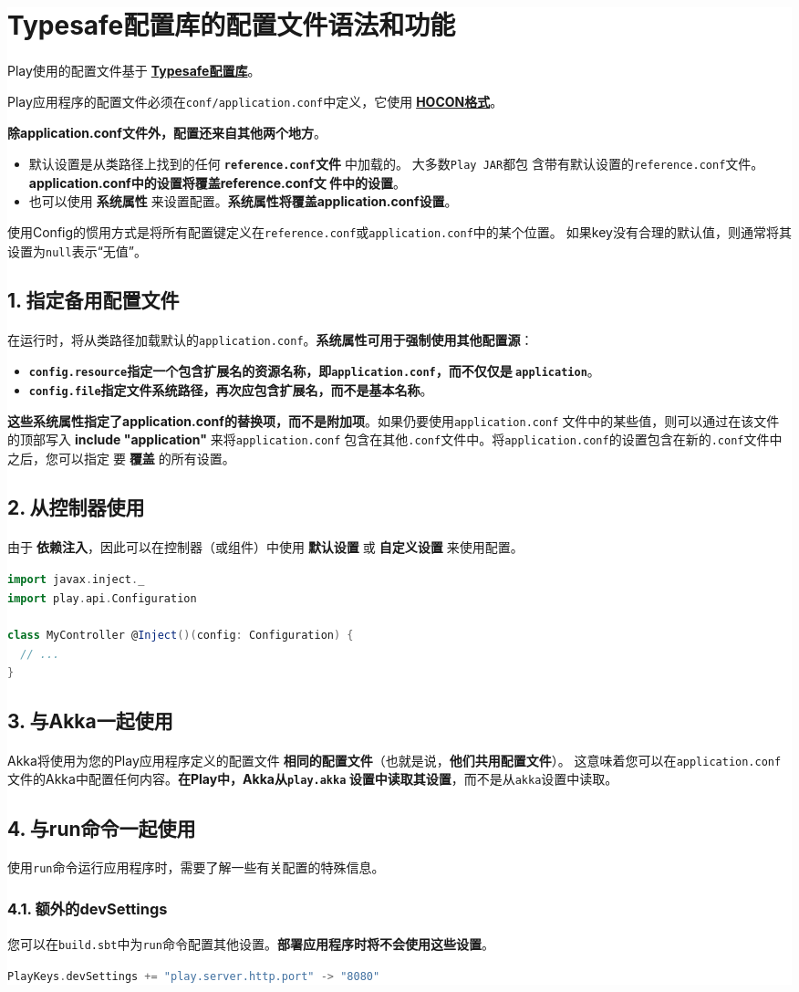Typesafe配置库的配置文件语法和功能
================================================================================
Play使用的配置文件基于 **[Typesafe配置库](https://github.com/lightbend/config)**。

Play应用程序的配置文件必须在`conf/application.conf`中定义，它使用 
**[HOCON格式](https://github.com/lightbend/config/blob/master/HOCON.md)**。

**除application.conf文件外，配置还来自其他两个地方**。
+ 默认设置是从类路径上找到的任何 **`reference.conf`文件** 中加载的。 大多数`Play JAR`都包
含带有默认设置的`reference.conf`文件。**application.conf中的设置将覆盖reference.conf文
件中的设置**。
+ 也可以使用 **系统属性** 来设置配置。**系统属性将覆盖application.conf设置**。

使用Config的惯用方式是将所有配置键定义在`reference.conf`或`application.conf`中的某个位置。 
如果key没有合理的默认值，则通常将其设置为`null`表示“无值”。

## 1. 指定备用配置文件
在运行时，将从类路径加载默认的`application.conf`。**系统属性可用于强制使用其他配置源**：
+ **`config.resource`指定一个包含扩展名的资源名称，即`application.conf`，而不仅仅是
`application`**。
+ **`config.file`指定文件系统路径，再次应包含扩展名，而不是基本名称**。

**这些系统属性指定了application.conf的替换项，而不是附加项**。如果仍要使用`application.conf`
文件中的某些值，则可以通过在该文件的顶部写入 **include "application"** 来将`application.conf`
包含在其他`.conf`文件中。将`application.conf`的设置包含在新的`.conf`文件中之后，您可以指定
要 **覆盖** 的所有设置。

## 2. 从控制器使用
由于 **依赖注入**，因此可以在控制器（或组件）中使用 **默认设置** 或 **自定义设置** 来使用配置。
```scala
import javax.inject._
import play.api.Configuration

class MyController @Inject()(config: Configuration) {
  // ...
}
```

## 3. 与Akka一起使用
Akka将使用为您的Play应用程序定义的配置文件 **相同的配置文件**（也就是说，**他们共用配置文件**）。 
这意味着您可以在`application.conf`文件的Akka中配置任何内容。**在Play中，Akka从`play.akka`
设置中读取其设置**，而不是从`akka`设置中读取。

## 4. 与run命令一起使用
使用`run`命令运行应用程序时，需要了解一些有关配置的特殊信息。

### 4.1. 额外的devSettings
您可以在`build.sbt`中为`run`命令配置其他设置。**部署应用程序时将不会使用这些设置**。
```scala
PlayKeys.devSettings += "play.server.http.port" -> "8080"
```
